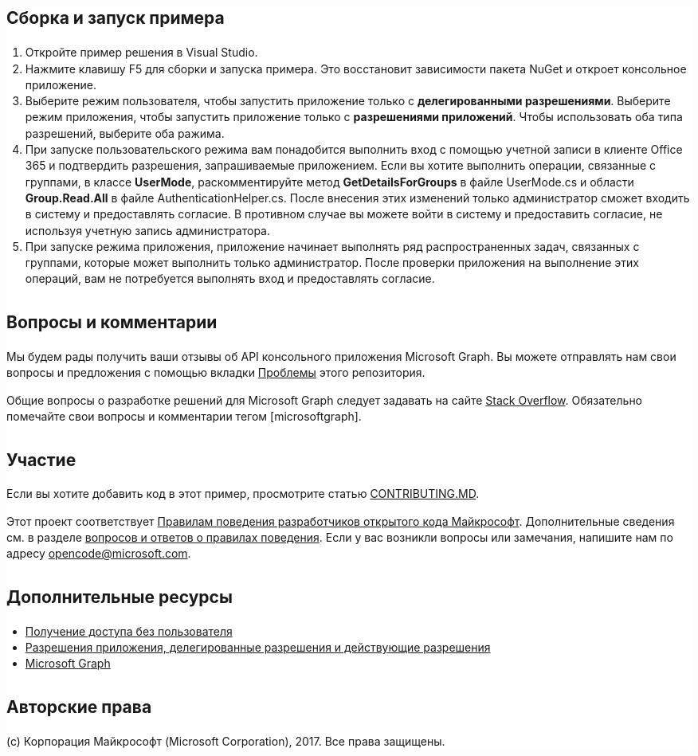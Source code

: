 ## Сборка и запуск примера

1. Откройте пример решения в Visual Studio.
2. Нажмите клавишу F5 для сборки и запуска примера. Это восстановит зависимости пакета NuGet и откроет консольное приложение.
3. Выберите режим пользователя, чтобы запустить приложение только с **делегированными разрешениями**. Выберите режим приложения, чтобы запустить приложение только с **разрешениями приложений**. Чтобы использовать оба типа разрешений, выберите оба ражима.
4. При запуске пользовательского режима вам понадобится выполнить вход с помощью учетной записи в клиенте Office 365 и подтвердить разрешения, запрашиваемые приложением. Если вы хотите выполнить операции, связанные с группами, в классе **UserMode**, раскомментируйте метод **GetDetailsForGroups** в файле UserMode.cs и области **Group.Read.All** в файле AuthenticationHelper.cs. После внесения этих изменений только администратор сможет входить в систему и предоставлять согласие. В противном случае вы можете войти в систему и предоставить согласие, не используя учетную запись администратора.
5. При запуске режима приложения, приложение начинает выполнять ряд распространенных задач, связанных с группами, которые может выполнить только администратор. После проверки приложения на выполнение этих операций, вам не потребуется выполнять вход и предоставлять согласие.

## Вопросы и комментарии

Мы будем рады получить ваши отзывы об API консольного приложения Microsoft Graph. Вы можете отправлять нам свои вопросы и предложения с помощью вкладки [Проблемы](https://github.com/microsoftgraph/console-csharp-snippets-sample/issues) этого репозитория.

Общие вопросы о разработке решений для Microsoft Graph следует задавать на сайте [Stack Overflow](https://stackoverflow.com/questions/tagged/microsoftgraph). Обязательно помечайте свои вопросы и комментарии тегом \[microsoftgraph].

## Участие

Если вы хотите добавить код в этот пример, просмотрите статью [CONTRIBUTING.MD](/CONTRIBUTING.md).

Этот проект соответствует [Правилам поведения разработчиков открытого кода Майкрософт](https://opensource.microsoft.com/codeofconduct/). Дополнительные сведения см. в разделе [вопросов и ответов о правилах поведения](https://opensource.microsoft.com/codeofconduct/faq/). Если у вас возникли вопросы или замечания, напишите нам по адресу [opencode@microsoft.com](mailto:opencode@microsoft.com).
  
## Дополнительные ресурсы

* [Получение доступа без пользователя](https://docs.microsoft.com/en-us/graph/auth-v2-service)
* [Разрешения приложения, делегированные разрешения и действующие разрешения](https://docs.microsoft.com/en-us/graph/permissions-reference#delegated-permissions-application-permissions-and-effective-permissions)
* [Microsoft Graph](https://developer.microsoft.com/en-us/graph)

## Авторские права

(c) Корпорация Майкрософт (Microsoft Corporation), 2017. Все права защищены.
